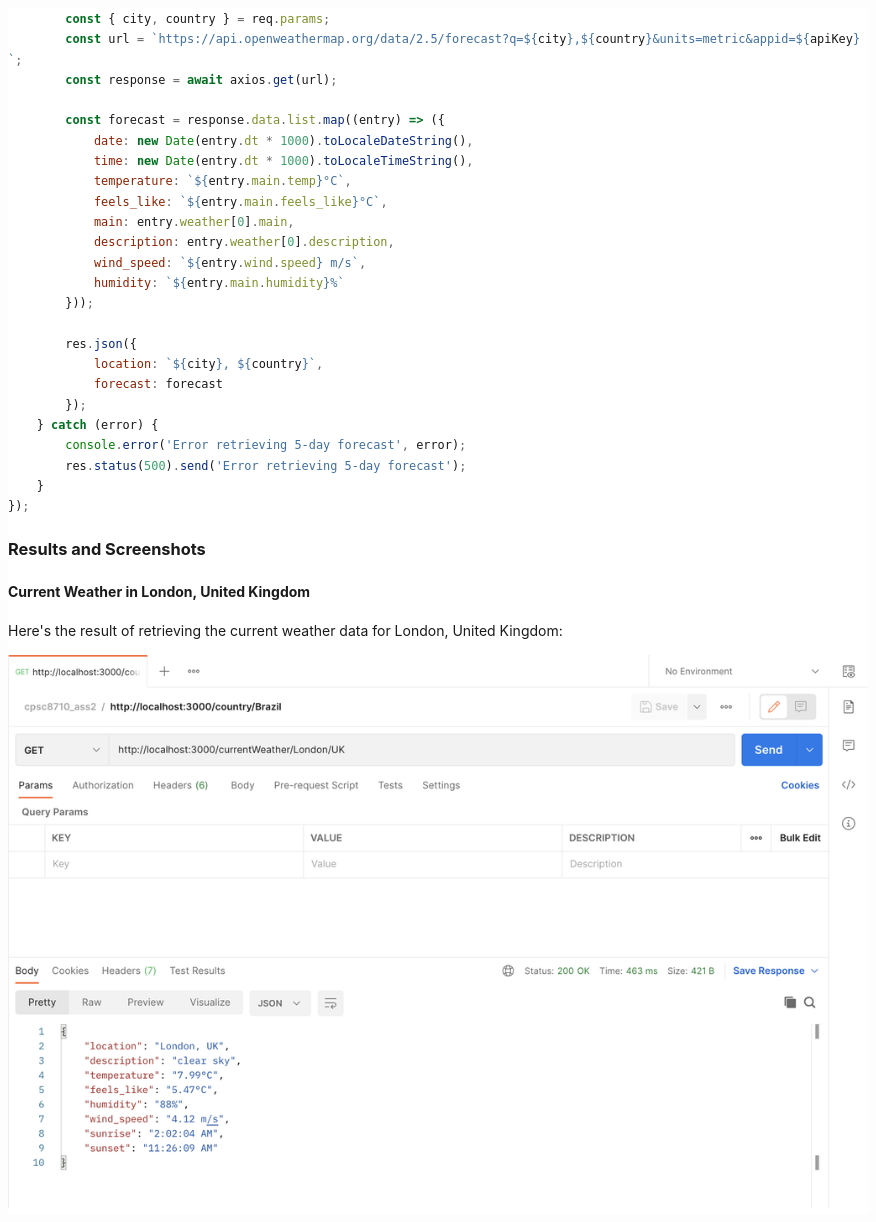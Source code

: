 ```javascript
        const { city, country } = req.params;
        const url = `https://api.openweathermap.org/data/2.5/forecast?q=${city},${country}&units=metric&appid=${apiKey}`;
        const response = await axios.get(url);

        const forecast = response.data.list.map((entry) => ({
            date: new Date(entry.dt * 1000).toLocaleDateString(),
            time: new Date(entry.dt * 1000).toLocaleTimeString(),
            temperature: `${entry.main.temp}°C`,
            feels_like: `${entry.main.feels_like}°C`,
            main: entry.weather[0].main,
            description: entry.weather[0].description,
            wind_speed: `${entry.wind.speed} m/s`,
            humidity: `${entry.main.humidity}%`
        }));

        res.json({
            location: `${city}, ${country}`,
            forecast: forecast
        });
    } catch (error) {
        console.error('Error retrieving 5-day forecast', error);
        res.status(500).send('Error retrieving 5-day forecast');
    }
});
```

### Results and Screenshots

#### Current Weather in London, United Kingdom

Here's the result of retrieving the current weather data for London, United Kingdom:

![Current Weather in London](img/current-weather.png)
